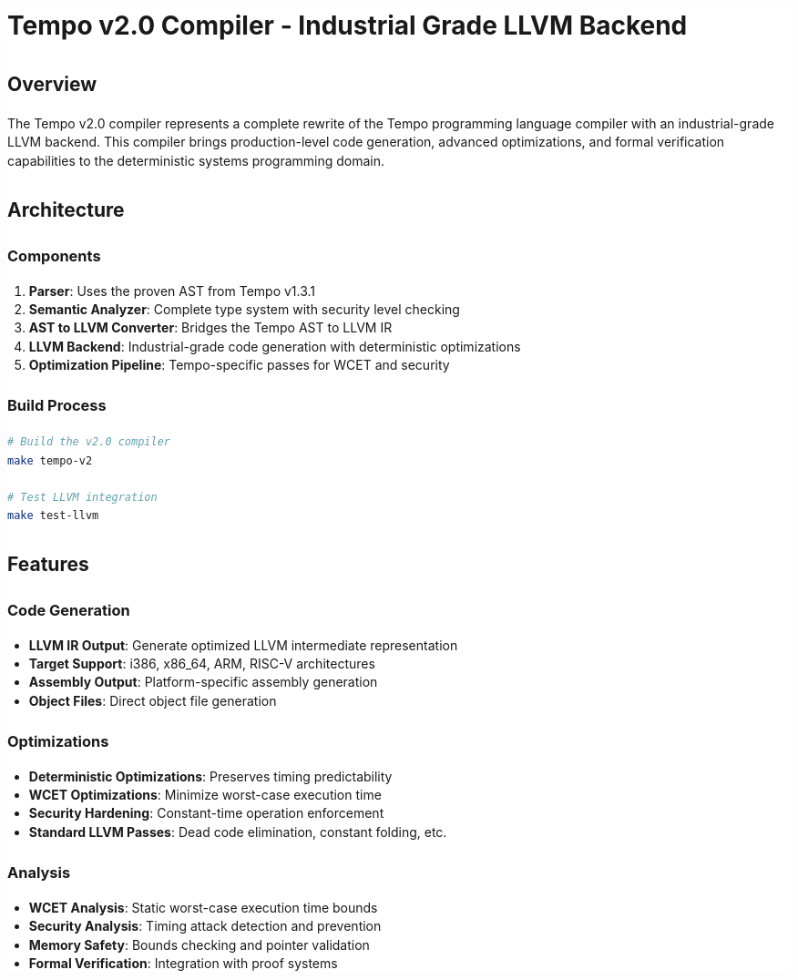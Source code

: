 # Tempo v2.0 Compiler - Industrial Grade LLVM Backend

## Overview

The Tempo v2.0 compiler represents a complete rewrite of the Tempo programming language compiler with an industrial-grade LLVM backend. This compiler brings production-level code generation, advanced optimizations, and formal verification capabilities to the deterministic systems programming domain.

## Architecture

### Components

1. **Parser**: Uses the proven AST from Tempo v1.3.1
2. **Semantic Analyzer**: Complete type system with security level checking
3. **AST to LLVM Converter**: Bridges the Tempo AST to LLVM IR
4. **LLVM Backend**: Industrial-grade code generation with deterministic optimizations
5. **Optimization Pipeline**: Tempo-specific passes for WCET and security

### Build Process

```bash
# Build the v2.0 compiler
make tempo-v2

# Test LLVM integration
make test-llvm
```

## Features

### Code Generation

- **LLVM IR Output**: Generate optimized LLVM intermediate representation
- **Target Support**: i386, x86_64, ARM, RISC-V architectures
- **Assembly Output**: Platform-specific assembly generation
- **Object Files**: Direct object file generation

### Optimizations

- **Deterministic Optimizations**: Preserves timing predictability
- **WCET Optimizations**: Minimize worst-case execution time
- **Security Hardening**: Constant-time operation enforcement
- **Standard LLVM Passes**: Dead code elimination, constant folding, etc.

### Analysis

- **WCET Analysis**: Static worst-case execution time bounds
- **Security Analysis**: Timing attack detection and prevention
- **Memory Safety**: Bounds checking and pointer validation
- **Formal Verification**: Integration with proof systems
